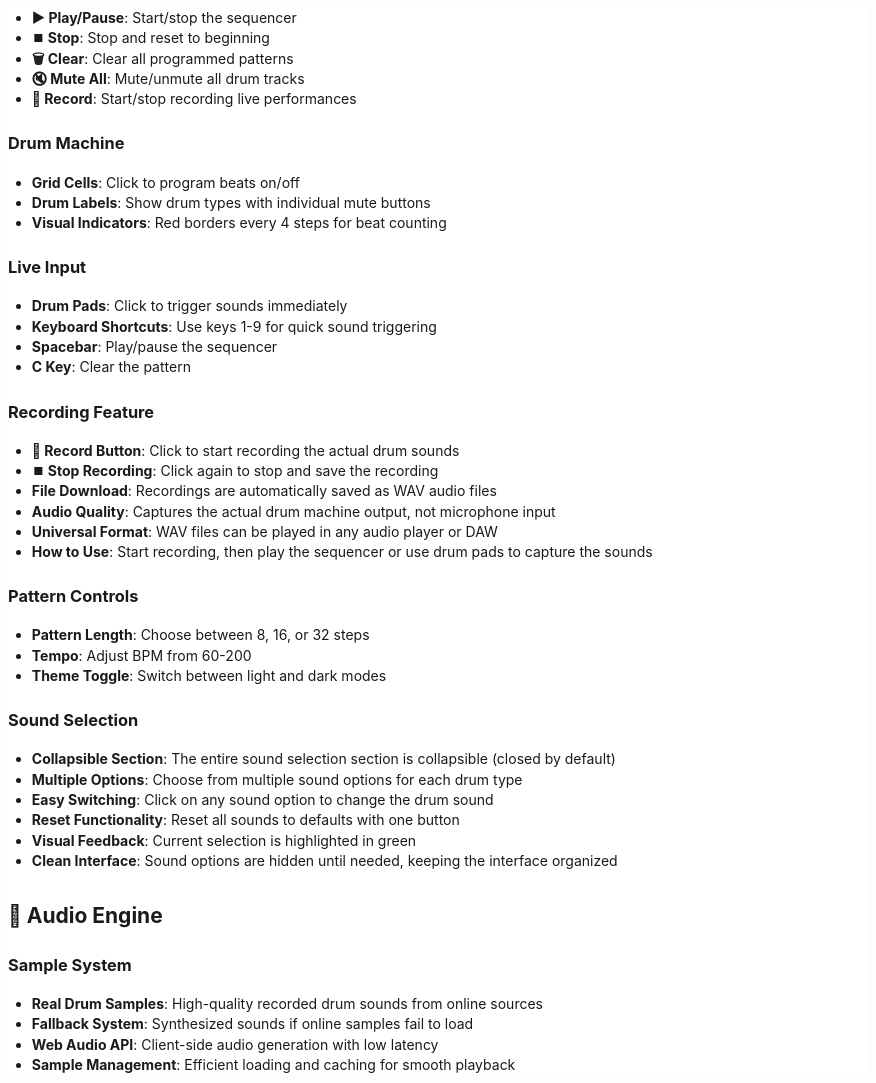 - **▶️ Play/Pause**: Start/stop the sequencer
- **⏹️ Stop**: Stop and reset to beginning
- **🗑️ Clear**: Clear all programmed patterns
- **🔇 Mute All**: Mute/unmute all drum tracks
- **🔴 Record**: Start/stop recording live performances

### Drum Machine

- **Grid Cells**: Click to program beats on/off
- **Drum Labels**: Show drum types with individual mute buttons
- **Visual Indicators**: Red borders every 4 steps for beat counting

### Live Input

- **Drum Pads**: Click to trigger sounds immediately
- **Keyboard Shortcuts**: Use keys 1-9 for quick sound triggering
- **Spacebar**: Play/pause the sequencer
- **C Key**: Clear the pattern

### Recording Feature

- **🔴 Record Button**: Click to start recording the actual drum sounds
- **⏹️ Stop Recording**: Click again to stop and save the recording
- **File Download**: Recordings are automatically saved as WAV audio files
- **Audio Quality**: Captures the actual drum machine output, not microphone input
- **Universal Format**: WAV files can be played in any audio player or DAW
- **How to Use**: Start recording, then play the sequencer or use drum pads to capture the sounds

### Pattern Controls

- **Pattern Length**: Choose between 8, 16, or 32 steps
- **Tempo**: Adjust BPM from 60-200
- **Theme Toggle**: Switch between light and dark modes

### Sound Selection

- **Collapsible Section**: The entire sound selection section is collapsible (closed by default)
- **Multiple Options**: Choose from multiple sound options for each drum type
- **Easy Switching**: Click on any sound option to change the drum sound
- **Reset Functionality**: Reset all sounds to defaults with one button
- **Visual Feedback**: Current selection is highlighted in green
- **Clean Interface**: Sound options are hidden until needed, keeping the interface organized

## 🎵 Audio Engine

### Sample System

- **Real Drum Samples**: High-quality recorded drum sounds from online sources
- **Fallback System**: Synthesized sounds if online samples fail to load
- **Web Audio API**: Client-side audio generation with low latency
- **Sample Management**: Efficient loading and caching for smooth playback
